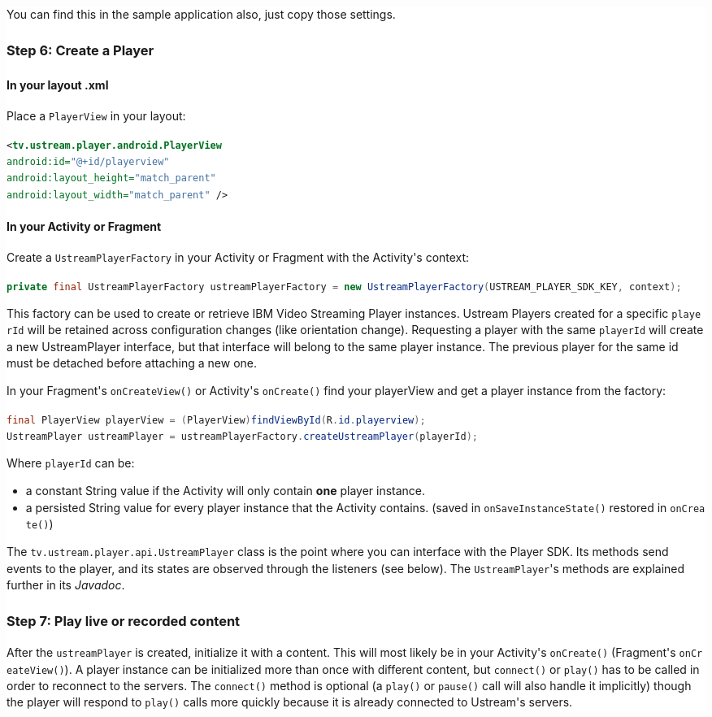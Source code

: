 ```
```

You can find this in the sample application also, just copy those settings.

### Step 6: Create a Player

#### In your layout .xml

Place a `PlayerView` in your layout:

```xml
<tv.ustream.player.android.PlayerView
android:id="@+id/playerview"
android:layout_height="match_parent"
android:layout_width="match_parent" />
```

#### In your Activity or Fragment

Create a `UstreamPlayerFactory` in your Activity or Fragment with the Activity's context:
```java
private final UstreamPlayerFactory ustreamPlayerFactory = new UstreamPlayerFactory(USTREAM_PLAYER_SDK_KEY, context);
```
This factory can be used to create or retrieve IBM Video Streaming Player instances.
Ustream Players created for a specific `playerId` will be retained across configuration changes (like orientation change).
Requesting a player with the same `playerId` will create a new UstreamPlayer interface, but that interface will 
belong to the same player instance. The previous player for the same id must be detached before attaching a new one.

In your Fragment's `onCreateView()` or Activity's `onCreate()` find your playerView and get a player instance from the factory:

```java
final PlayerView playerView = (PlayerView)findViewById(R.id.playerview);
UstreamPlayer ustreamPlayer = ustreamPlayerFactory.createUstreamPlayer(playerId);
```
Where `playerId` can be:
- a constant String value if the Activity will only contain **one** player instance.
- a persisted String value for every player instance that the Activity contains. (saved in `onSaveInstanceState()` restored in `onCreate()`)

The `tv.ustream.player.api.UstreamPlayer` class is the point where you can interface with the Player SDK. Its methods send 
events to the player, and its states are observed through the listeners (see below). The `UstreamPlayer`'s methods are 
explained further in its _Javadoc_.

### Step 7: Play live or recorded content

After the `ustreamPlayer` is created, initialize it with a content. This will most likely be in your 
Activity's `onCreate()` (Fragment's `onCreateView()`). A player instance can be initialized more than once with different 
content, but `connect()` or `play()` has to be called in order to reconnect to the servers. The `connect()` method is 
optional (a `play()` or `pause()` call will also handle it implicitly) though the player will respond to `play()` calls 
more quickly because it is already connected to Ustream's servers.
